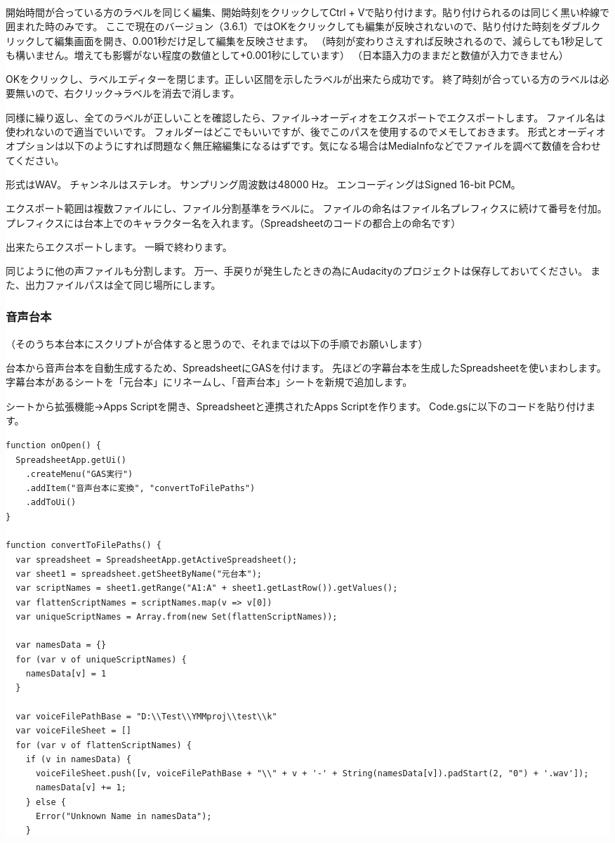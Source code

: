 開始時間が合っている方のラベルを同じく編集、開始時刻をクリックしてCtrl + Vで貼り付けます。貼り付けられるのは同じく黒い枠線で囲まれた時のみです。
ここで現在のバージョン（3.6.1）ではOKをクリックしても編集が反映されないので、貼り付けた時刻をダブルクリックして編集画面を開き、0.001秒だけ足して編集を反映させます。
（時刻が変わりさえすれば反映されるので、減らしても1秒足しても構いません。増えても影響がない程度の数値として+0.001秒にしています）
（日本語入力のままだと数値が入力できません）

OKをクリックし、ラベルエディターを閉じます。正しい区間を示したラベルが出来たら成功です。
終了時刻が合っている方のラベルは必要無いので、右クリック→ラベルを消去で消します。

同様に繰り返し、全てのラベルが正しいことを確認したら、ファイル→オーディオをエクスポートでエクスポートします。
ファイル名は使われないので適当でいいです。
フォルダーはどこでもいいですが、後でこのパスを使用するのでメモしておきます。
形式とオーディオオプションは以下のようにすれば問題なく無圧縮編集になるはずです。気になる場合はMediaInfoなどでファイルを調べて数値を合わせてください。

形式はWAV。
チャンネルはステレオ。
サンプリング周波数は48000 Hz。
エンコーディングはSigned 16-bit PCM。

エクスポート範囲は複数ファイルにし、ファイル分割基準をラベルに。
ファイルの命名はファイル名プレフィクスに続けて番号を付加。
プレフィクスには台本上でのキャラクター名を入れます。（Spreadsheetのコードの都合上の命名です）

出来たらエクスポートします。
一瞬で終わります。

同じように他の声ファイルも分割します。
万一、手戻りが発生したときの為にAudacityのプロジェクトは保存しておいてください。
また、出力ファイルパスは全て同じ場所にします。

### 音声台本
（そのうち本台本にスクリプトが合体すると思うので、それまでは以下の手順でお願いします）

台本から音声台本を自動生成するため、SpreadsheetにGASを付けます。
先ほどの字幕台本を生成したSpreadsheetを使いまわします。字幕台本があるシートを「元台本」にリネームし、「音声台本」シートを新規で追加します。

シートから拡張機能→Apps Scriptを開き、Spreadsheetと連携されたApps Scriptを作ります。
Code.gsに以下のコードを貼り付けます。

```gas
function onOpen() {
  SpreadsheetApp.getUi()
    .createMenu("GAS実行")
    .addItem("音声台本に変換", "convertToFilePaths")
    .addToUi()
}

function convertToFilePaths() {
  var spreadsheet = SpreadsheetApp.getActiveSpreadsheet();
  var sheet1 = spreadsheet.getSheetByName("元台本");
  var scriptNames = sheet1.getRange("A1:A" + sheet1.getLastRow()).getValues();
  var flattenScriptNames = scriptNames.map(v => v[0])
  var uniqueScriptNames = Array.from(new Set(flattenScriptNames));

  var namesData = {}
  for (var v of uniqueScriptNames) {
    namesData[v] = 1
  }

  var voiceFilePathBase = "D:\\Test\\YMMproj\\test\\k"
  var voiceFileSheet = []
  for (var v of flattenScriptNames) {
    if (v in namesData) {
      voiceFileSheet.push([v, voiceFilePathBase + "\\" + v + '-' + String(namesData[v]).padStart(2, "0") + '.wav']);
      namesData[v] += 1;
    } else {
      Error("Unknown Name in namesData");
    }
```